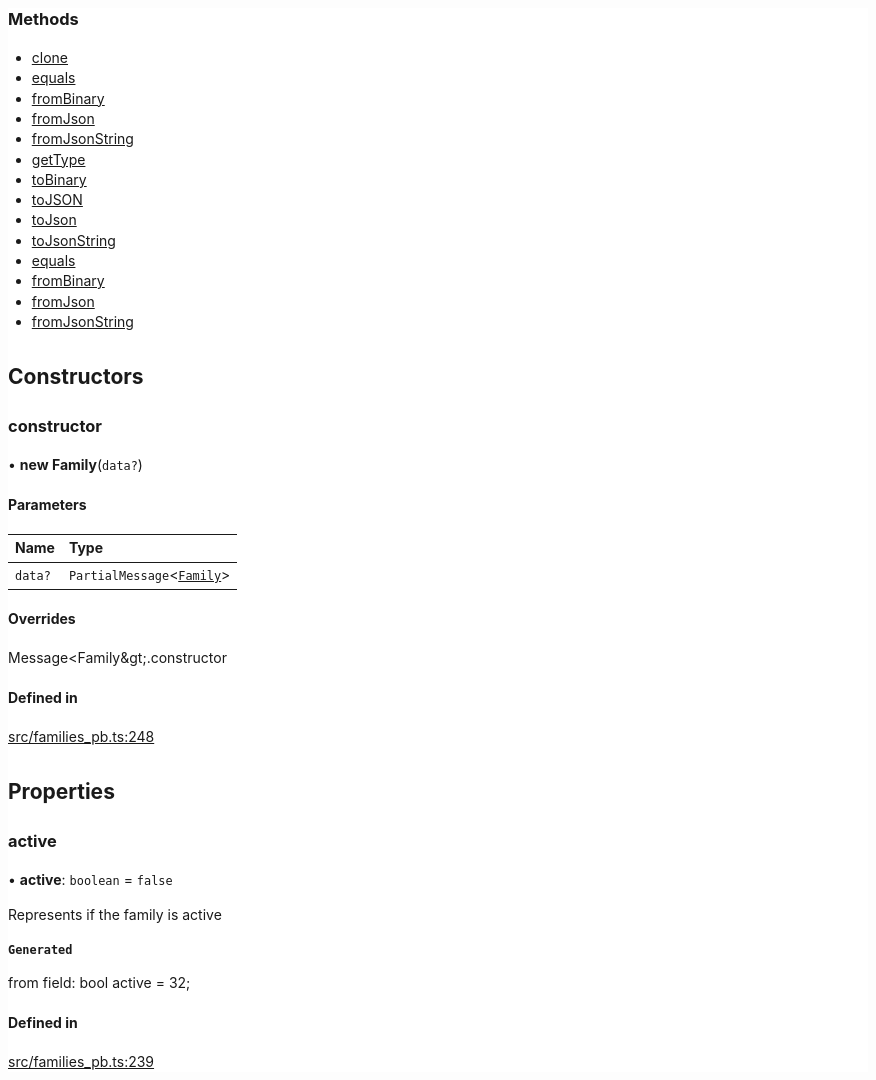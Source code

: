 ### Methods

- [clone](Family.md#clone)
- [equals](Family.md#equals)
- [fromBinary](Family.md#frombinary)
- [fromJson](Family.md#fromjson)
- [fromJsonString](Family.md#fromjsonstring)
- [getType](Family.md#gettype)
- [toBinary](Family.md#tobinary)
- [toJSON](Family.md#tojson)
- [toJson](Family.md#tojson-1)
- [toJsonString](Family.md#tojsonstring)
- [equals](Family.md#equals-1)
- [fromBinary](Family.md#frombinary-1)
- [fromJson](Family.md#fromjson-1)
- [fromJsonString](Family.md#fromjsonstring-1)

## Constructors

### constructor

• **new Family**(`data?`)

#### Parameters

| Name | Type |
| :------ | :------ |
| `data?` | `PartialMessage`<[`Family`](Family.md)\> |

#### Overrides

Message&lt;Family\&gt;.constructor

#### Defined in

[src/families_pb.ts:248](https://github.com/Unaxiom/genesis-ts-sdk/blob/a265138/src/families_pb.ts#L248)

## Properties

### active

• **active**: `boolean` = `false`

Represents if the family is active

**`Generated`**

from field: bool active = 32;

#### Defined in

[src/families_pb.ts:239](https://github.com/Unaxiom/genesis-ts-sdk/blob/a265138/src/families_pb.ts#L239)

